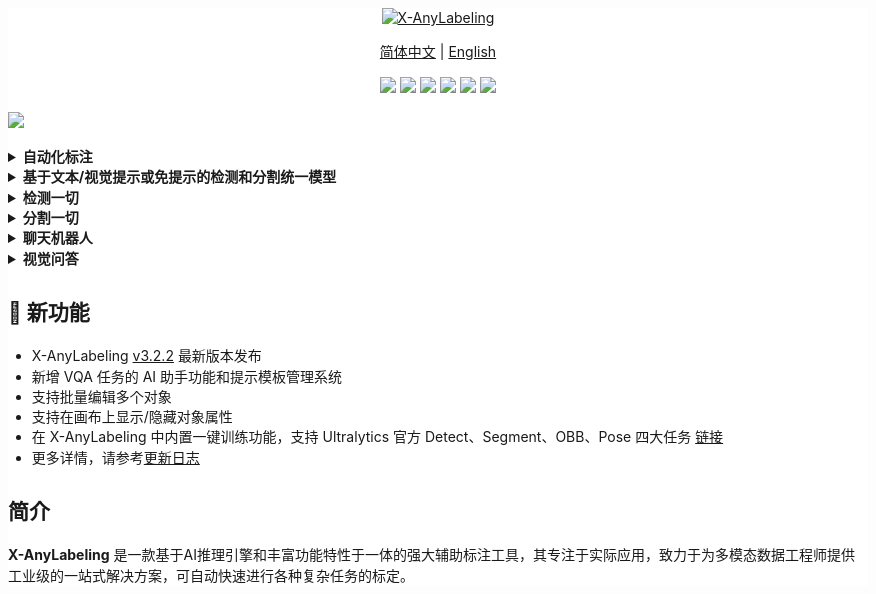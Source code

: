 <div align="center">
  <p>
    <a href="https://github.com/CVHub520/X-AnyLabeling/" target="_blank">
      <img alt="X-AnyLabeling" height="200px" src="https://github.com/user-attachments/assets/0714a182-92bd-4b47-b48d-1c5d7c225176"></a>
  </p>

[简体中文](README_zh-CN.md) | [English](README.md)

</div>

<p align="center">
    <a href="./LICENSE"><img src="https://img.shields.io/badge/License-LGPL%20v3-blue.svg"></a>
    <a href=""><img src="https://img.shields.io/github/v/release/CVHub520/X-AnyLabeling?color=ffa"></a>
    <a href=""><img src="https://img.shields.io/badge/python-3.10+-aff.svg"></a>
    <a href=""><img src="https://img.shields.io/badge/os-linux%2C%20win%2C%20mac-pink.svg"></a>
    <a href=""><img src="https://img.shields.io/github/downloads/CVHub520/X-AnyLabeling/total?label=downloads"></a>
    <a href="https://modelscope.cn/collections/X-AnyLabeling-7b0e1798bcda43"><img src="https://img.shields.io/badge/modelscope-X--AnyLabeling-6750FF?link=https%3A%2F%2Fmodelscope.cn%2Fcollections%2FX-AnyLabeling-7b0e1798bcda43"></a>
</p>

![](https://user-images.githubusercontent.com/18329471/234640541-a6a65fbc-d7a5-4ec3-9b65-55305b01a7aa.png)

<video src="https://github.com/user-attachments/assets/c0ab2056-2743-4a2c-ba93-13f478d3481e" width="100%" controls>
</video>

<details><summary><strong>自动化标注</strong></summary></details>

<details><summary><strong>基于文本/视觉提示或免提示的检测和分割统一模型</strong></summary></details>

<details><summary><strong>检测一切</strong></summary></details>

<details><summary><strong>分割一切</strong></summary></details>

<details><summary><strong>聊天机器人</strong></summary></details>

<details><summary><strong>视觉问答</strong></summary></details>


## 🥳 新功能

- X-AnyLabeling [v3.2.2](https://github.com/CVHub520/X-AnyLabeling/releases/tag/v3.2.2) 最新版本发布
- 新增 VQA 任务的 AI 助手功能和提示模板管理系统
- 支持批量编辑多个对象
- 支持在画布上显示/隐藏对象属性
- 在 X-AnyLabeling 中内置一键训练功能，支持 Ultralytics 官方 Detect、Segment、OBB、Pose 四大任务 [链接](./examples/training/ultralytics/README.md)
- 更多详情，请参考[更新日志](./CHANGELOG.md)


## 简介

**X-AnyLabeling** 是一款基于AI推理引擎和丰富功能特性于一体的强大辅助标注工具，其专注于实际应用，致力于为多模态数据工程师提供工业级的一站式解决方案，可自动快速进行各种复杂任务的标定。
